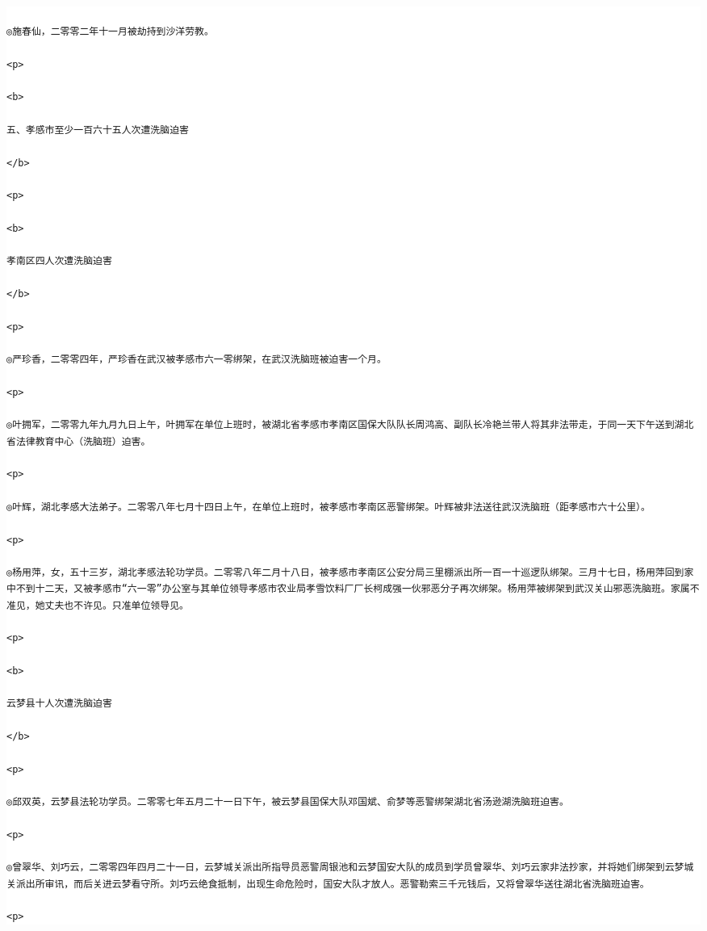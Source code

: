                                                                                                                                                                                               ◎施春仙，二零零二年十一月被劫持到沙洋劳教。
                                                                                                                                                                                               <p>
                                                                                                                                                                                                <b>
                                                                                                                                                                                                 五、孝感市至少一百六十五人次遭洗脑迫害
                                                                                                                                                                                                </b>
                                                                                                                                                                                                <p>
                                                                                                                                                                                                 <b>
                                                                                                                                                                                                  孝南区四人次遭洗脑迫害
                                                                                                                                                                                                 </b>
                                                                                                                                                                                                 <p>
                                                                                                                                                                                                  ◎严珍香，二零零四年，严珍香在武汉被孝感市六一零绑架，在武汉洗脑班被迫害一个月。
                                                                                                                                                                                                  <p>
                                                                                                                                                                                                   ◎叶拥军，二零零九年九月九日上午，叶拥军在单位上班时，被湖北省孝感市孝南区国保大队队长周鸿高、副队长冷艳兰带人将其非法带走，于同一天下午送到湖北省法律教育中心（洗脑班）迫害。
                                                                                                                                                                                                   <p>
                                                                                                                                                                                                    ◎叶辉，湖北孝感大法弟子。二零零八年七月十四日上午，在单位上班时，被孝感市孝南区恶警绑架。叶辉被非法送往武汉洗脑班（距孝感市六十公里）。
                                                                                                                                                                                                    <p>
                                                                                                                                                                                                     ◎杨用萍，女，五十三岁，湖北孝感法轮功学员。二零零八年二月十八日，被孝感市孝南区公安分局三里棚派出所一百一十巡逻队绑架。三月十七日，杨用萍回到家中不到十二天，又被孝感市“六一零”办公室与其单位领导孝感市农业局孝雪饮料厂厂长柯成强一伙邪恶分子再次绑架。杨用萍被绑架到武汉关山邪恶洗脑班。家属不准见，她丈夫也不许见。只准单位领导见。
                                                                                                                                                                                                     <p>
                                                                                                                                                                                                      <b>
                                                                                                                                                                                                       云梦县十人次遭洗脑迫害
                                                                                                                                                                                                      </b>
                                                                                                                                                                                                      <p>
                                                                                                                                                                                                       ◎邱双英，云梦县法轮功学员。二零零七年五月二十一日下午，被云梦县国保大队邓国斌、俞梦等恶警绑架湖北省汤逊湖洗脑班迫害。
                                                                                                                                                                                                       <p>
                                                                                                                                                                                                        ◎曾翠华、刘巧云，二零零四年四月二十一日，云梦城关派出所指导员恶警周银池和云梦国安大队的成员到学员曾翠华、刘巧云家非法抄家，并将她们绑架到云梦城关派出所审讯，而后关进云梦看守所。刘巧云绝食抵制，出现生命危险时，国安大队才放人。恶警勒索三千元钱后，又将曾翠华送往湖北省洗脑班迫害。
                                                                                                                                                                                                        <p>